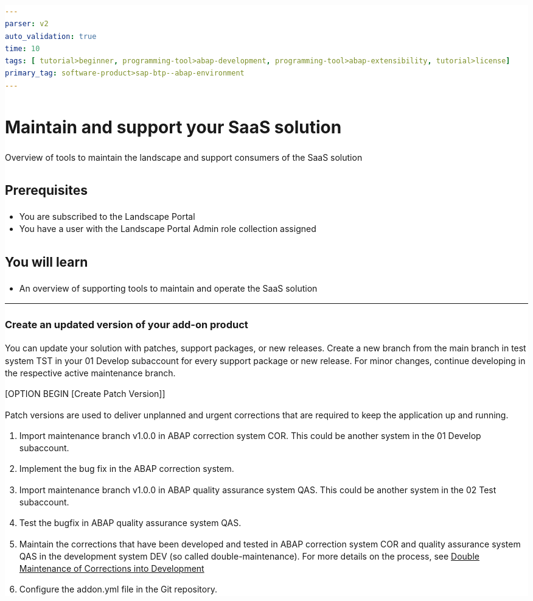 ```yaml
---
parser: v2
auto_validation: true
time: 10
tags: [ tutorial>beginner, programming-tool>abap-development, programming-tool>abap-extensibility, tutorial>license]
primary_tag: software-product>sap-btp--abap-environment
---
```


# Maintain and support your SaaS solution
 Overview of tools to maintain the landscape and support consumers of the SaaS solution

## Prerequisites
 - You are subscribed to the Landscape Portal
 - You have a user with the Landscape Portal Admin role collection assigned

## You will learn
  - An overview of supporting tools to maintain and operate the SaaS solution

---

### Create an updated version of your add-on product


You can update your solution with patches, support packages, or new releases. Create a new branch from the main branch in test system TST in your 01 Develop subaccount for every support package or new release. For minor changes, continue developing in the respective active maintenance branch.

[OPTION BEGIN [Create Patch Version]]

Patch versions are used to deliver unplanned and urgent corrections that are required to keep the application up and running.

  1. Import maintenance branch v1.0.0 in ABAP correction system COR. This could be another system in the 01 Develop subaccount.

  2. Implement the bug fix in the ABAP correction system.

  3. Import maintenance branch v1.0.0 in ABAP quality assurance system QAS. This could be another system in the 02 Test subaccount.

  4. Test the bugfix in ABAP quality assurance system QAS.

  5. Maintain the corrections that have been developed and tested in ABAP correction system COR and quality assurance system QAS in the development system DEV (so called double-maintenance). For more details on the process, see [Double Maintenance of Corrections into Development](https://help.sap.com/docs/BTP/65de2977205c403bbc107264b8eccf4b/1241b144b83b4ca9a317db326e36950d.html?locale=en-US&version=Cloud)   

  6. Configure the addon.yml file in the Git repository.   

